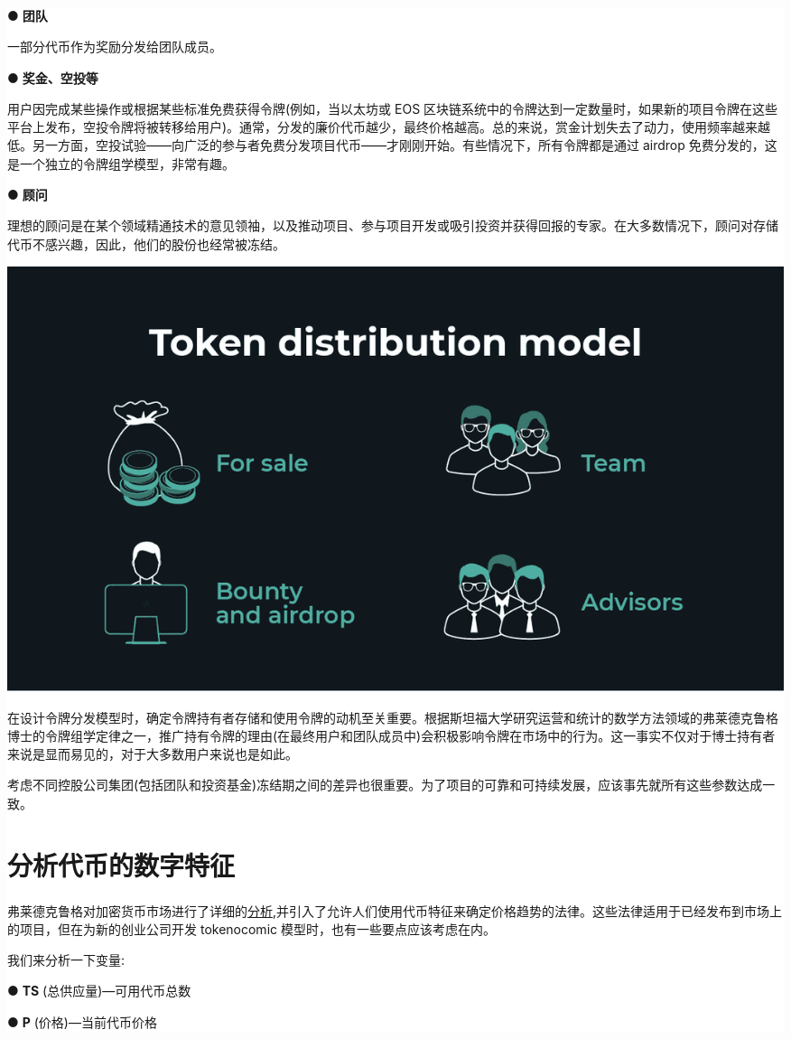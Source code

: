 ● **团队**

一部分代币作为奖励分发给团队成员。

● **奖金、空投等**

用户因完成某些操作或根据某些标准免费获得令牌(例如，当以太坊或 EOS 区块链系统中的令牌达到一定数量时，如果新的项目令牌在这些平台上发布，空投令牌将被转移给用户)。通常，分发的廉价代币越少，最终价格越高。总的来说，赏金计划失去了动力，使用频率越来越低。另一方面，空投试验——向广泛的参与者免费分发项目代币——才刚刚开始。有些情况下，所有令牌都是通过 airdrop 免费分发的，这是一个独立的令牌组学模型，非常有趣。

● **顾问**

理想的顾问是在某个领域精通技术的意见领袖，以及推动项目、参与项目开发或吸引投资并获得回报的专家。在大多数情况下，顾问对存储代币不感兴趣，因此，他们的股份也经常被冻结。

![](img/5059fe0d8c4169b2d621fcca5818c83f.png)

在设计令牌分发模型时，确定令牌持有者存储和使用令牌的动机至关重要。根据斯坦福大学研究运营和统计的数学方法领域的弗莱德克鲁格博士的令牌组学定律之一，推广持有令牌的理由(在最终用户和团队成员中)会积极影响令牌在市场中的行为。这一事实不仅对于博士持有者来说是显而易见的，对于大多数用户来说也是如此。

考虑不同控股公司集团(包括团队和投资基金)冻结期之间的差异也很重要。为了项目的可靠和可持续发展，应该事先就所有这些参数达成一致。

# **分析代币的数字特征**

弗莱德克鲁格对加密货币市场进行了详细的[分析](/workcoin/how-to-think-about-tokenomics-b3da509444e5),并引入了允许人们使用代币特征来确定价格趋势的法律。这些法律适用于已经发布到市场上的项目，但在为新的创业公司开发 tokenocomic 模型时，也有一些要点应该考虑在内。

我们来分析一下变量:

● **TS** (总供应量)—可用代币总数

● **P** (价格)—当前代币价格
